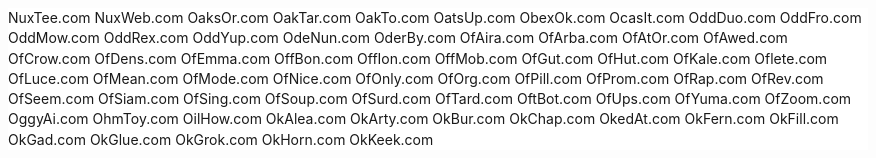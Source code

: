 NuxTee.com
NuxWeb.com
OaksOr.com
OakTar.com
OakTo.com
OatsUp.com
ObexOk.com
OcasIt.com
OddDuo.com
OddFro.com
OddMow.com
OddRex.com
OddYup.com
OdeNun.com
OderBy.com
OfAira.com
OfArba.com
OfAtOr.com
OfAwed.com
OfCrow.com
OfDens.com
OfEmma.com
OffBon.com
OffIon.com
OffMob.com
OfGut.com
OfHut.com
OfKale.com
Oflete.com
OfLuce.com
OfMean.com
OfMode.com
OfNice.com
OfOnly.com
OfOrg.com
OfPill.com
OfProm.com
OfRap.com
OfRev.com
OfSeem.com
OfSiam.com
OfSing.com
OfSoup.com
OfSurd.com
OfTard.com
OftBot.com
OfUps.com
OfYuma.com
OfZoom.com
OggyAi.com
OhmToy.com
OilHow.com
OkAlea.com
OkArty.com
OkBur.com
OkChap.com
OkedAt.com
OkFern.com
OkFill.com
OkGad.com
OkGlue.com
OkGrok.com
OkHorn.com
OkKeek.com
